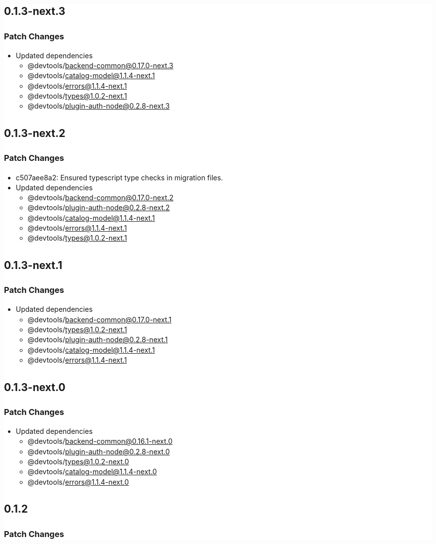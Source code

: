 ## 0.1.3-next.3

### Patch Changes

- Updated dependencies
  - @devtools/backend-common@0.17.0-next.3
  - @devtools/catalog-model@1.1.4-next.1
  - @devtools/errors@1.1.4-next.1
  - @devtools/types@1.0.2-next.1
  - @devtools/plugin-auth-node@0.2.8-next.3

## 0.1.3-next.2

### Patch Changes

- c507aee8a2: Ensured typescript type checks in migration files.
- Updated dependencies
  - @devtools/backend-common@0.17.0-next.2
  - @devtools/plugin-auth-node@0.2.8-next.2
  - @devtools/catalog-model@1.1.4-next.1
  - @devtools/errors@1.1.4-next.1
  - @devtools/types@1.0.2-next.1

## 0.1.3-next.1

### Patch Changes

- Updated dependencies
  - @devtools/backend-common@0.17.0-next.1
  - @devtools/types@1.0.2-next.1
  - @devtools/plugin-auth-node@0.2.8-next.1
  - @devtools/catalog-model@1.1.4-next.1
  - @devtools/errors@1.1.4-next.1

## 0.1.3-next.0

### Patch Changes

- Updated dependencies
  - @devtools/backend-common@0.16.1-next.0
  - @devtools/plugin-auth-node@0.2.8-next.0
  - @devtools/types@1.0.2-next.0
  - @devtools/catalog-model@1.1.4-next.0
  - @devtools/errors@1.1.4-next.0

## 0.1.2

### Patch Changes
